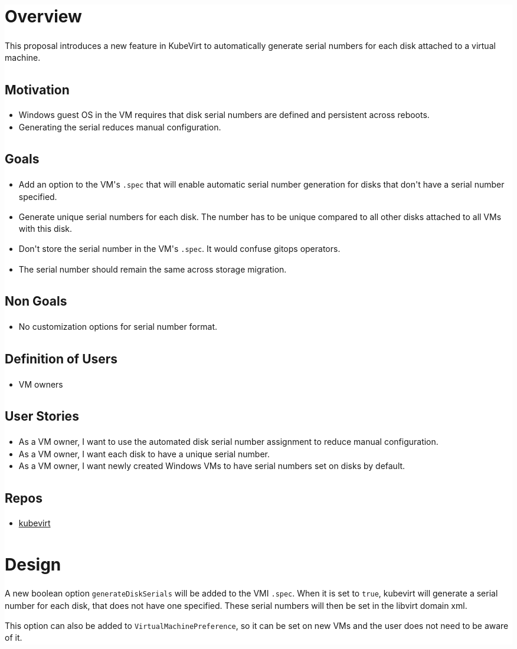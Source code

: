 # Overview
This proposal introduces a new feature in KubeVirt to automatically
generate serial numbers for each disk attached to a virtual machine.

## Motivation
- Windows guest OS in the VM requires that disk serial numbers are defined and persistent across reboots.
- Generating the serial reduces manual configuration.

## Goals
- Add an option to the VM's `.spec` that will enable automatic serial number generation for disks that
  don't have a serial number specified.

- Generate unique serial numbers for each disk. The number has to be unique compared to all other disks attached
  to all VMs with this disk.
 
- Don't store the serial number in the VM's `.spec`. It would confuse gitops operators.

- The serial number should remain the same across storage migration.

## Non Goals

- No customization options for serial number format.

## Definition of Users

- VM owners

## User Stories

- As a VM owner, I want to use the automated disk serial number assignment to reduce manual configuration.
- As a VM owner, I want each disk to have a unique serial number.
- As a VM owner, I want newly created Windows VMs to have serial numbers set on disks by default.

## Repos
- [kubevirt](https://github.com/kubevirt/kubevirt)

# Design

A new boolean option `generateDiskSerials` will be added to the VMI `.spec`. 
When it is set to `true`, kubevirt will generate a serial number for each disk, that does not have one specified.
These serial numbers will then be set in the libvirt domain xml.

This option can also be added to `VirtualMachinePreference`, so it can be set on new VMs and
the user does not need to be aware of it.
